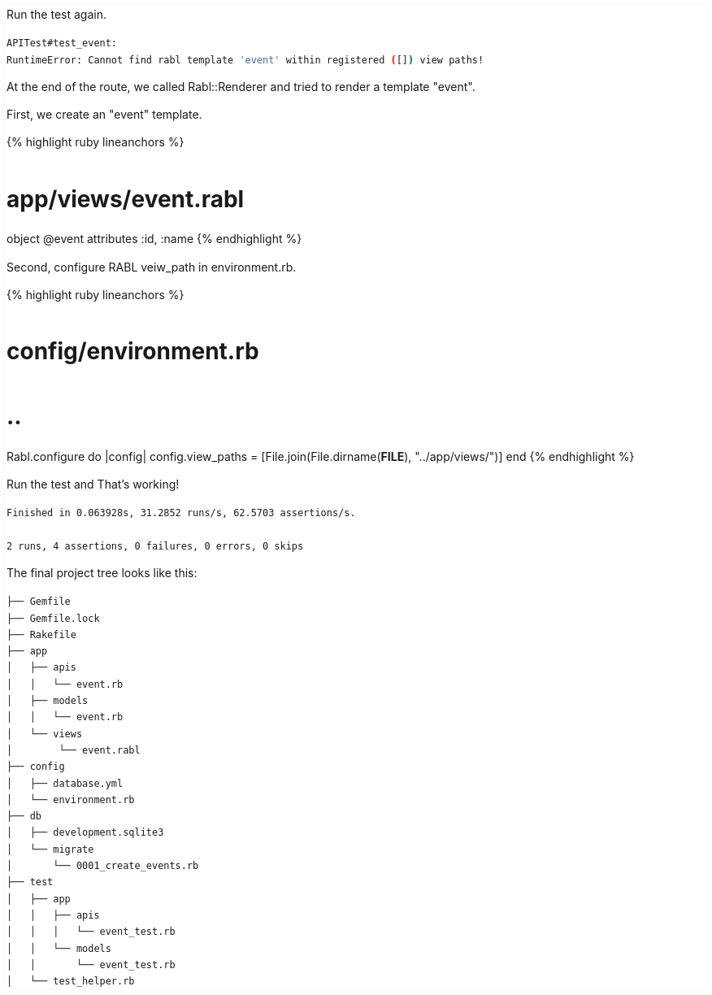 Run the test again.

```bash
APITest#test_event:
RuntimeError: Cannot find rabl template 'event' within registered ([]) view paths!
```

At the end of the route, we called Rabl::Renderer and tried to render a template "event".

First, we create an "event" template.

{% highlight ruby lineanchors %}
# app/views/event.rabl
object @event
attributes :id, :name
{% endhighlight %}

Second, configure RABL veiw_path in environment.rb.

{% highlight ruby lineanchors %}
# config/environment.rb
# ..

Rabl.configure do |config|
  config.view_paths = [File.join(File.dirname(__FILE__), "../app/views/")]
end
{% endhighlight %}

Run the test and That’s working!

```bash
Finished in 0.063928s, 31.2852 runs/s, 62.5703 assertions/s.

2 runs, 4 assertions, 0 failures, 0 errors, 0 skips
```

The final project tree looks like this:

```bash
├── Gemfile
├── Gemfile.lock
├── Rakefile
├── app
│   ├── apis
│   │   └── event.rb
│   ├── models
│   │   └── event.rb
│   └── views
│        └── event.rabl
├── config
│   ├── database.yml
│   └── environment.rb
├── db
│   ├── development.sqlite3
│   └── migrate
│       └── 0001_create_events.rb
├── test
│   ├── app
│   │   ├── apis
│   │   │   └── event_test.rb
│   │   └── models
│   │       └── event_test.rb 
│   └── test_helper.rb
```

